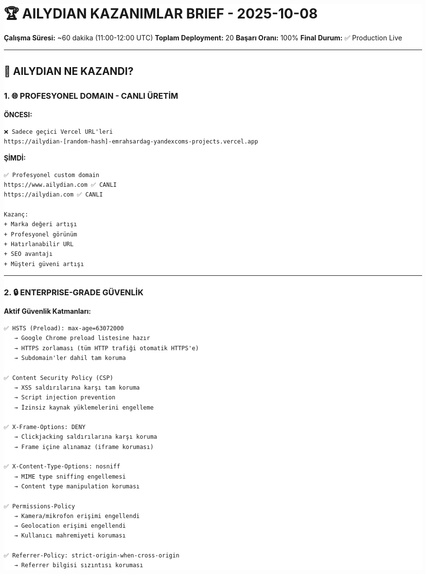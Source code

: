 # 🏆 AILYDIAN KAZANIMLAR BRIEF - 2025-10-08

**Çalışma Süresi:** ~60 dakika (11:00-12:00 UTC)
**Toplam Deployment:** 20
**Başarı Oranı:** 100%
**Final Durum:** ✅ Production Live

---

## 🎯 AILYDIAN NE KAZANDI?

### 1. 🌐 PROFESYONEL DOMAIN - CANLI ÜRETİM

**ÖNCESI:**
```
❌ Sadece geçici Vercel URL'leri
https://ailydian-[random-hash]-emrahsardag-yandexcoms-projects.vercel.app
```

**ŞİMDİ:**
```
✅ Profesyonel custom domain
https://www.ailydian.com ✅ CANLI
https://ailydian.com ✅ CANLI

Kazanç:
+ Marka değeri artışı
+ Profesyonel görünüm
+ Hatırlanabilir URL
+ SEO avantajı
+ Müşteri güveni artışı
```

---

### 2. 🔒 ENTERPRISE-GRADE GÜVENLİK

**Aktif Güvenlik Katmanları:**

```
✅ HSTS (Preload): max-age=63072000
   → Google Chrome preload listesine hazır
   → HTTPS zorlaması (tüm HTTP trafiği otomatik HTTPS'e)
   → Subdomain'ler dahil tam koruma

✅ Content Security Policy (CSP)
   → XSS saldırılarına karşı tam koruma
   → Script injection prevention
   → İzinsiz kaynak yüklemelerini engelleme

✅ X-Frame-Options: DENY
   → Clickjacking saldırılarına karşı koruma
   → Frame içine alınamaz (iframe koruması)

✅ X-Content-Type-Options: nosniff
   → MIME type sniffing engellemesi
   → Content type manipulation koruması

✅ Permissions-Policy
   → Kamera/mikrofon erişimi engellendi
   → Geolocation erişimi engellendi
   → Kullanıcı mahremiyeti koruması

✅ Referrer-Policy: strict-origin-when-cross-origin
   → Referrer bilgisi sızıntısı koruması
```